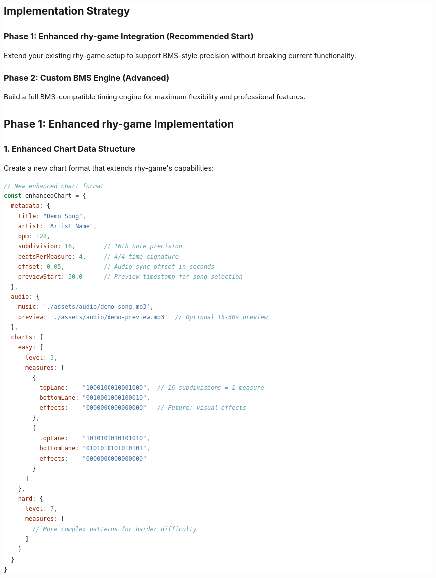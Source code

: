 ## Implementation Strategy

### Phase 1: Enhanced rhy-game Integration (Recommended Start)
Extend your existing rhy-game setup to support BMS-style precision without breaking current functionality.

### Phase 2: Custom BMS Engine (Advanced)
Build a full BMS-compatible timing engine for maximum flexibility and professional features.

## Phase 1: Enhanced rhy-game Implementation

### 1. Enhanced Chart Data Structure

Create a new chart format that extends rhy-game's capabilities:

```javascript
// New enhanced chart format
const enhancedChart = {
  metadata: {
    title: "Demo Song",
    artist: "Artist Name",
    bpm: 128,
    subdivision: 16,        // 16th note precision
    beatsPerMeasure: 4,     // 4/4 time signature
    offset: 0.05,           // Audio sync offset in seconds
    previewStart: 30.0      // Preview timestamp for song selection
  },
  audio: {
    music: './assets/audio/demo-song.mp3',
    preview: './assets/audio/demo-preview.mp3'  // Optional 15-30s preview
  },
  charts: {
    easy: {
      level: 3,
      measures: [
        {
          topLane:    "1000100010001000",  // 16 subdivisions = 1 measure
          bottomLane: "0010001000100010",
          effects:    "0000000000000000"   // Future: visual effects
        },
        {
          topLane:    "1010101010101010",
          bottomLane: "0101010101010101",
          effects:    "0000000000000000"
        }
      ]
    },
    hard: {
      level: 7,
      measures: [
        // More complex patterns for harder difficulty
      ]
    }
  }
}
```

